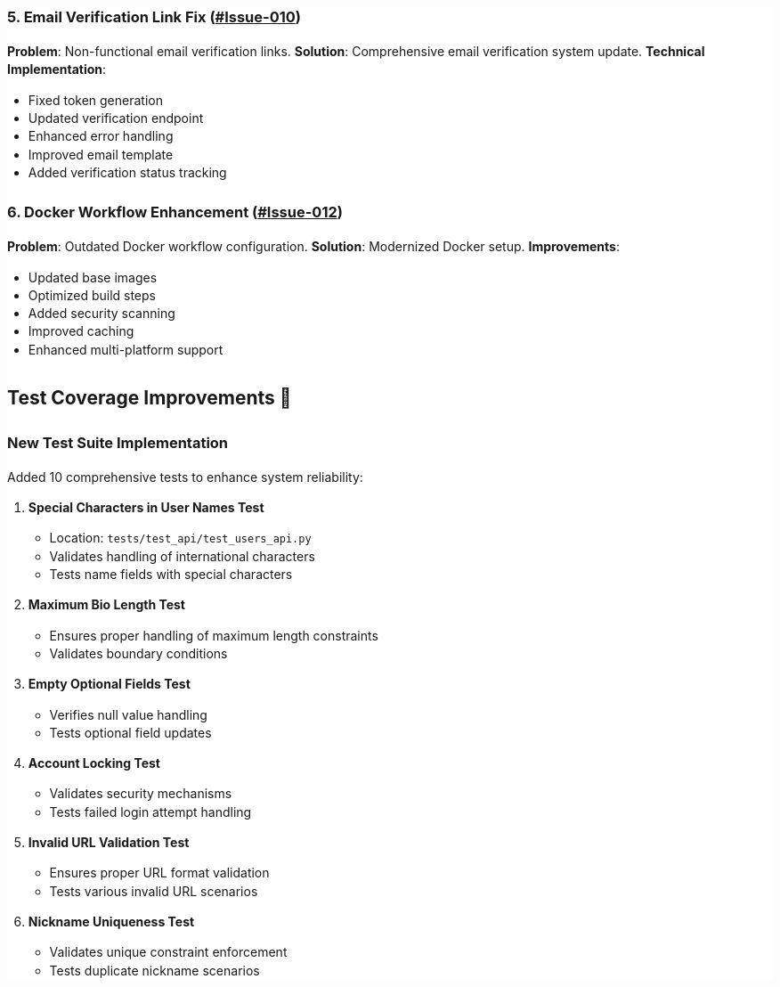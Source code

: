 ### 5. Email Verification Link Fix ([#Issue-010](https://github.com/sp3378/final_project/issues/10))
**Problem**: Non-functional email verification links.
**Solution**: Comprehensive email verification system update.
**Technical Implementation**:
- Fixed token generation
- Updated verification endpoint
- Enhanced error handling
- Improved email template
- Added verification status tracking

### 6. Docker Workflow Enhancement ([#Issue-012](https://github.com/sp3378/final_project/issues/12))
**Problem**: Outdated Docker workflow configuration.
**Solution**: Modernized Docker setup.
**Improvements**:
- Updated base images
- Optimized build steps
- Added security scanning
- Improved caching
- Enhanced multi-platform support

## Test Coverage Improvements 🧪

### New Test Suite Implementation
Added 10 comprehensive tests to enhance system reliability:

1. **Special Characters in User Names Test**
   - Location: `tests/test_api/test_users_api.py`
   - Validates handling of international characters
   - Tests name fields with special characters

2. **Maximum Bio Length Test**
   - Ensures proper handling of maximum length constraints
   - Validates boundary conditions

3. **Empty Optional Fields Test**
   - Verifies null value handling
   - Tests optional field updates

4. **Account Locking Test**
   - Validates security mechanisms
   - Tests failed login attempt handling

5. **Invalid URL Validation Test**
   - Ensures proper URL format validation
   - Tests various invalid URL scenarios

6. **Nickname Uniqueness Test**
   - Validates unique constraint enforcement
   - Tests duplicate nickname scenarios
